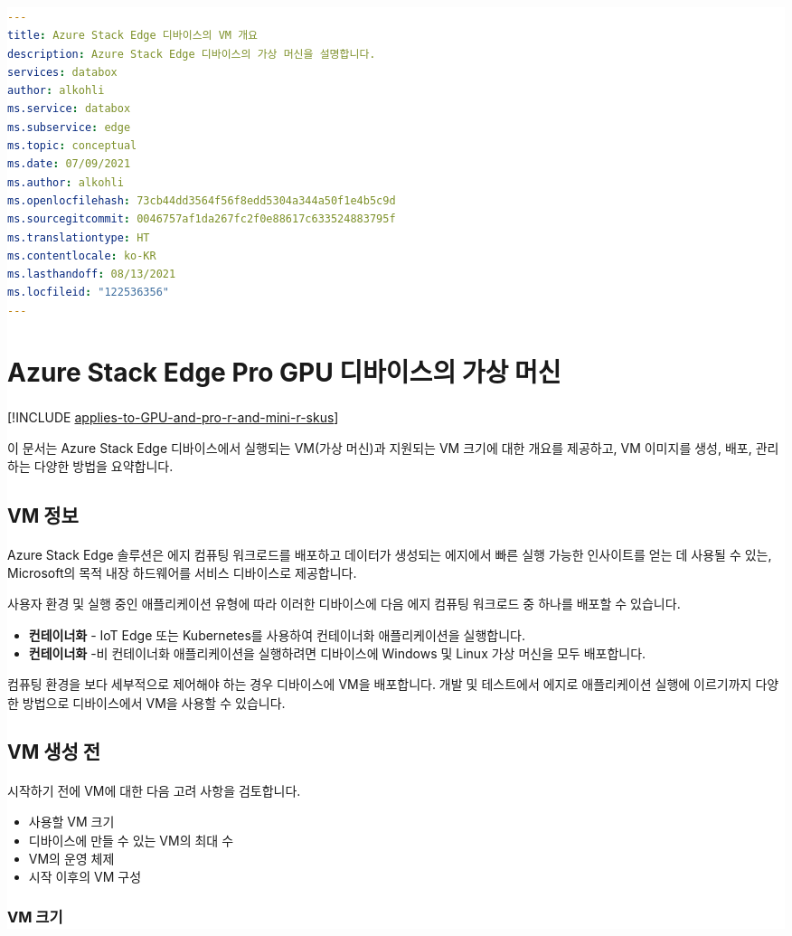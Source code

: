 ```yaml
---
title: Azure Stack Edge 디바이스의 VM 개요
description: Azure Stack Edge 디바이스의 가상 머신을 설명합니다.
services: databox
author: alkohli
ms.service: databox
ms.subservice: edge
ms.topic: conceptual
ms.date: 07/09/2021
ms.author: alkohli
ms.openlocfilehash: 73cb44dd3564f56f8edd5304a344a50f1e4b5c9d
ms.sourcegitcommit: 0046757af1da267fc2f0e88617c633524883795f
ms.translationtype: HT
ms.contentlocale: ko-KR
ms.lasthandoff: 08/13/2021
ms.locfileid: "122536356"
---
```

# <a name="virtual-machines-on-your-azure-stack-edge-pro-gpu-device"></a>Azure Stack Edge Pro GPU 디바이스의 가상 머신

[!INCLUDE [applies-to-GPU-and-pro-r-and-mini-r-skus](../../includes/azure-stack-edge-applies-to-gpu-pro-r-mini-r-sku.md)]

이 문서는 Azure Stack Edge 디바이스에서 실행되는 VM(가상 머신)과 지원되는 VM 크기에 대한 개요를 제공하고, VM 이미지를 생성, 배포, 관리하는 다양한 방법을 요약합니다. 

## <a name="about-vms"></a>VM 정보

Azure Stack Edge 솔루션은 에지 컴퓨팅 워크로드를 배포하고 데이터가 생성되는 에지에서 빠른 실행 가능한 인사이트를 얻는 데 사용될 수 있는, Microsoft의 목적 내장 하드웨어를 서비스 디바이스로 제공합니다. 

사용자 환경 및 실행 중인 애플리케이션 유형에 따라 이러한 디바이스에 다음 에지 컴퓨팅 워크로드 중 하나를 배포할 수 있습니다. 

- **컨테이너화** - IoT Edge 또는 Kubernetes를 사용하여 컨테이너화 애플리케이션을 실행합니다.
- **컨테이너화** -비 컨테이너화 애플리케이션을 실행하려면 디바이스에 Windows 및 Linux 가상 머신을 모두 배포합니다. 

컴퓨팅 환경을 보다 세부적으로 제어해야 하는 경우 디바이스에 VM을 배포합니다. 개발 및 테스트에서 에지로 애플리케이션 실행에 이르기까지 다양한 방법으로 디바이스에서 VM을 사용할 수 있습니다.

## <a name="before-you-create-a-vm"></a>VM 생성 전

시작하기 전에 VM에 대한 다음 고려 사항을 검토합니다.

- 사용할 VM 크기
- 디바이스에 만들 수 있는 VM의 최대 수
- VM의 운영 체제
- 시작 이후의 VM 구성


### <a name="vm-size"></a>VM 크기
